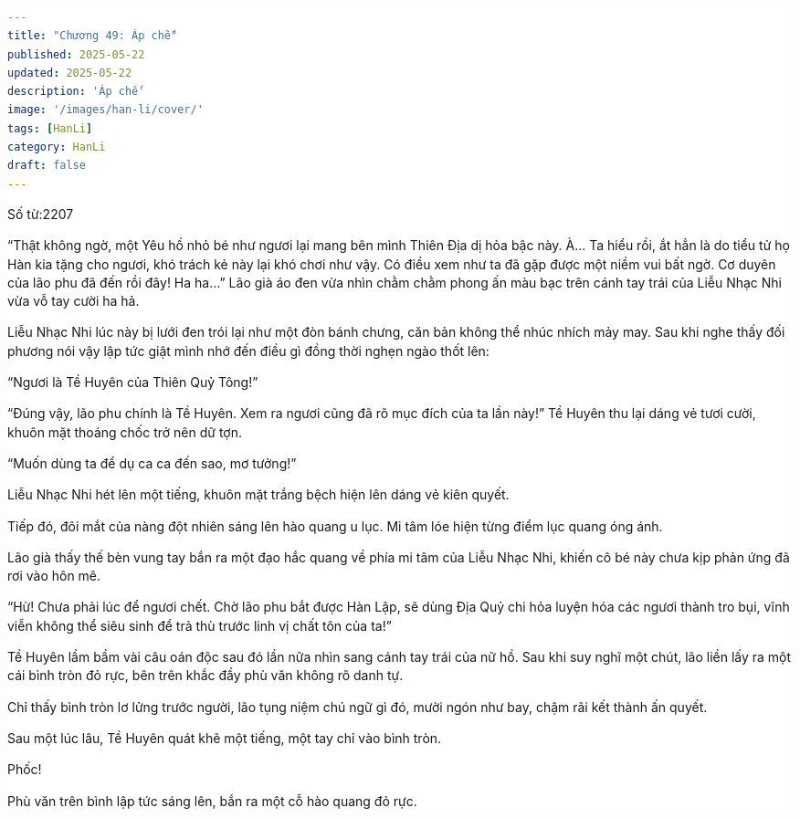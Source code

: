```yaml
---
title: "Chương 49: Áp chế"
published: 2025-05-22
updated: 2025-05-22
description: 'Áp chế'
image: '/images/han-li/cover/'
tags: [HanLi]
category: HanLi
draft: false
---
```


Số từ:2207  








“Thật không ngờ, một Yêu hồ nhỏ bé như ngươi lại mang bên mình Thiên Địa dị hỏa bậc này. À… Ta hiểu rồi, ắt hẳn là do tiểu tử họ Hàn kia tặng cho ngươi, khó trách kẻ này lại khó chơi như vậy. Có điều xem như ta đã gặp được một niềm vui bất ngờ. Cơ duyên của lão phu đã đến rồi đây! Ha ha…” Lão già áo đen vừa nhìn chằm chằm phong ấn màu bạc trên cánh tay trái của Liễu Nhạc Nhi vừa vỗ tay cười ha hả.

Liễu Nhạc Nhi lúc này bị lưới đen trói lại như một đòn bánh chưng, căn bản không thể nhúc nhích mảy may. Sau khi nghe thấy đối phương nói vậy lập tức giật mình nhớ đến điều gì đồng thời nghẹn ngào thốt lên:

“Ngươi là Tề Huyên của Thiên Quỷ Tông!”

“Đúng vậy, lão phu chính là Tề Huyên. Xem ra ngươi cũng đã rõ mục đích của ta lần này!” Tề Huyên thu lại dáng vẻ tươi cười, khuôn mặt thoáng chốc trở nên dữ tợn.

“Muốn dùng ta để dụ ca ca đến sao, mơ tưởng!”

Liễu Nhạc Nhi hét lên một tiếng, khuôn mặt trắng bệch hiện lên dáng vẻ kiên quyết.

Tiếp đó, đôi mắt của nàng đột nhiên sáng lên hào quang u lục. Mi tâm lóe hiện từng điểm lục quang óng ánh.

Lão già thấy thế bèn vung tay bắn ra một đạo hắc quang về phía mi tâm của Liễu Nhạc Nhi, khiến cô bé này chưa kịp phản ứng đã rơi vào hôn mê.

“Hừ! Chưa phải lúc để ngươi chết. Chờ lão phu bắt được Hàn Lập, sẽ dùng Địa Quỷ chi hỏa luyện hóa các ngươi thành tro bụi, vĩnh viễn không thể siêu sinh để trả thù trước linh vị chất tôn của ta!”

Tề Huyên lầm bầm vài câu oán độc sau đó lần nữa nhìn sang cánh tay trái của nữ hồ. Sau khi suy nghĩ một chút, lão liền lấy ra một cái bình tròn đỏ rực, bên trên khắc đầy phù văn không rõ danh tự.

Chỉ thấy bình tròn lơ lửng trước người, lão tụng niệm chú ngữ gì đó, mười ngón như bay, chậm rãi kết thành ấn quyết.

Sau một lúc lâu, Tề Huyên quát khẽ một tiếng, một tay chỉ vào bình tròn.

Phốc!

Phù văn trên bình lập tức sáng lên, bắn ra một cỗ hào quang đỏ rực.
